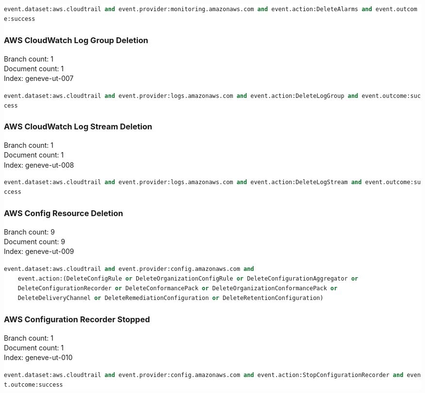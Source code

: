 ```python
event.dataset:aws.cloudtrail and event.provider:monitoring.amazonaws.com and event.action:DeleteAlarms and event.outcome:success
```



### AWS CloudWatch Log Group Deletion

Branch count: 1  
Document count: 1  
Index: geneve-ut-007

```python
event.dataset:aws.cloudtrail and event.provider:logs.amazonaws.com and event.action:DeleteLogGroup and event.outcome:success
```



### AWS CloudWatch Log Stream Deletion

Branch count: 1  
Document count: 1  
Index: geneve-ut-008

```python
event.dataset:aws.cloudtrail and event.provider:logs.amazonaws.com and event.action:DeleteLogStream and event.outcome:success
```



### AWS Config Resource Deletion

Branch count: 9  
Document count: 9  
Index: geneve-ut-009

```python
event.dataset:aws.cloudtrail and event.provider:config.amazonaws.com and
    event.action:(DeleteConfigRule or DeleteOrganizationConfigRule or DeleteConfigurationAggregator or
    DeleteConfigurationRecorder or DeleteConformancePack or DeleteOrganizationConformancePack or
    DeleteDeliveryChannel or DeleteRemediationConfiguration or DeleteRetentionConfiguration)
```



### AWS Configuration Recorder Stopped

Branch count: 1  
Document count: 1  
Index: geneve-ut-010

```python
event.dataset:aws.cloudtrail and event.provider:config.amazonaws.com and event.action:StopConfigurationRecorder and event.outcome:success
```
